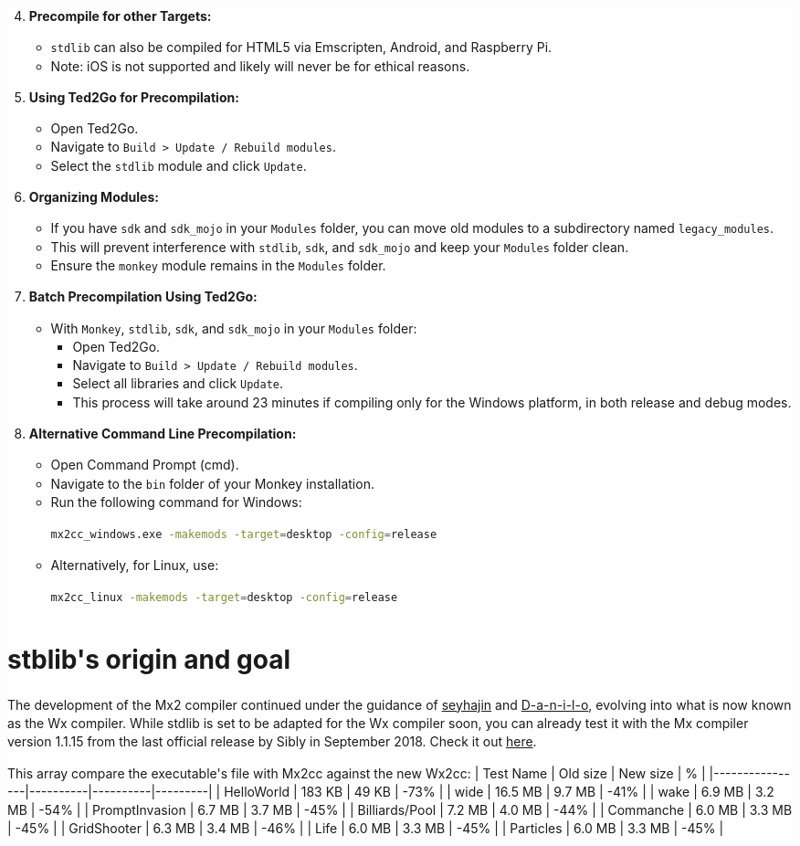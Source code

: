 4. **Precompile for other Targets:**
   - `stdlib` can also be compiled for HTML5 via Emscripten, Android, and Raspberry Pi.
   - Note: iOS is not supported and likely will never be for ethical reasons.

5. **Using Ted2Go for Precompilation:**
   - Open Ted2Go.
   - Navigate to `Build > Update / Rebuild modules`.
   - Select the `stdlib` module and click `Update`.

6. **Organizing Modules:**
   - If you have `sdk` and `sdk_mojo` in your `Modules` folder, you can move old modules to a subdirectory named `legacy_modules`.
   - This will prevent interference with `stdlib`, `sdk`, and `sdk_mojo` and keep your `Modules` folder clean.
   - Ensure the `monkey` module remains in the `Modules` folder.

7. **Batch Precompilation Using Ted2Go:**
   - With `Monkey`, `stdlib`, `sdk`, and `sdk_mojo` in your `Modules` folder:
     - Open Ted2Go.
     - Navigate to `Build > Update / Rebuild modules`.
     - Select all libraries and click `Update`.
     - This process will take around 23 minutes if compiling only for the Windows platform, in both release and debug modes.

8. **Alternative Command Line Precompilation:**
   - Open Command Prompt (cmd).
   - Navigate to the `bin` folder of your Monkey installation.
   - Run the following command for Windows:
     ```sh
     mx2cc_windows.exe -makemods -target=desktop -config=release
     ```
   - Alternatively, for Linux, use:
     ```sh
     mx2cc_linux -makemods -target=desktop -config=release
     ```
# stblib's origin and goal
	
The development of the Mx2 compiler continued under the guidance of 
[seyhajin](https://github.com/seyhajin)
 and  [D-a-n-i-l-o](https://github.com/D-a-n-i-l-o), evolving into what is now known as the Wx compiler. 
While stdlib is set to be adapted for the Wx compiler soon, 
you can already test it with the Mx compiler version 1.1.15 
from the last official release by Sibly in September 2018. Check it out [here](https://github.com/blitz-research/monkey2/blob/develop/VERSIONS.TXT).

This array compare the executable's file with Mx2cc against the new Wx2cc:
| Test Name      | Old size | New size |    %    |
|----------------|----------|----------|---------|
| HelloWorld     |  183 KB  |   49 KB  |  -73%   |
| wide           | 16.5 MB  |  9.7 MB  |  -41%   |
| wake           |  6.9 MB  |  3.2 MB  |  -54%   |
| PromptInvasion |  6.7 MB  |  3.7 MB  |  -45%   |
| Billiards/Pool |  7.2 MB  |  4.0 MB  |  -44%   |
| Commanche      |  6.0 MB  |  3.3 MB  |  -45%   |
| GridShooter    |  6.3 MB  |  3.4 MB  |  -46%   |
| Life           |  6.0 MB  |  3.3 MB  |  -45%   |
| Particles      |  6.0 MB  |  3.3 MB  |  -45%   |